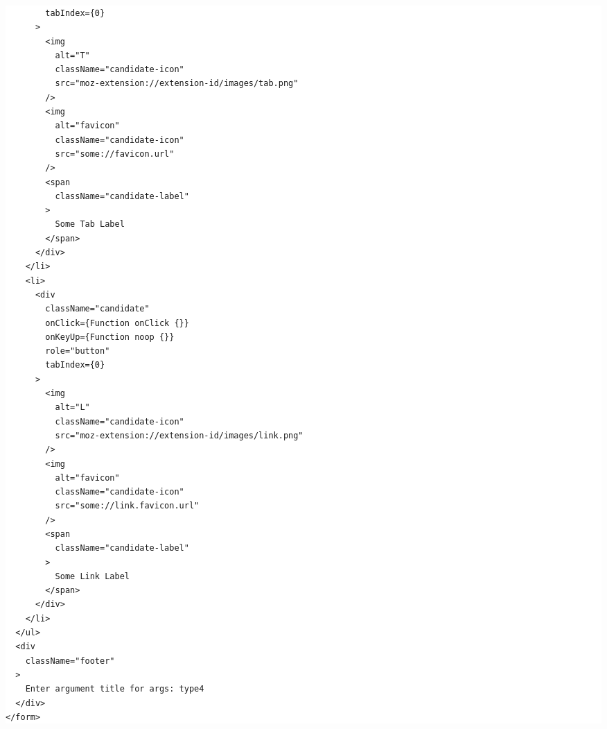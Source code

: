             tabIndex={0}
          >
            <img
              alt="T"
              className="candidate-icon"
              src="moz-extension://extension-id/images/tab.png"
            />
            <img
              alt="favicon"
              className="candidate-icon"
              src="some://favicon.url"
            />
            <span
              className="candidate-label"
            >
              Some Tab Label
            </span>
          </div>
        </li>
        <li>
          <div
            className="candidate"
            onClick={Function onClick {}}
            onKeyUp={Function noop {}}
            role="button"
            tabIndex={0}
          >
            <img
              alt="L"
              className="candidate-icon"
              src="moz-extension://extension-id/images/link.png"
            />
            <img
              alt="favicon"
              className="candidate-icon"
              src="some://link.favicon.url"
            />
            <span
              className="candidate-label"
            >
              Some Link Label
            </span>
          </div>
        </li>
      </ul>
      <div
        className="footer"
      >
        Enter argument title for args: type4
      </div>
    </form>

